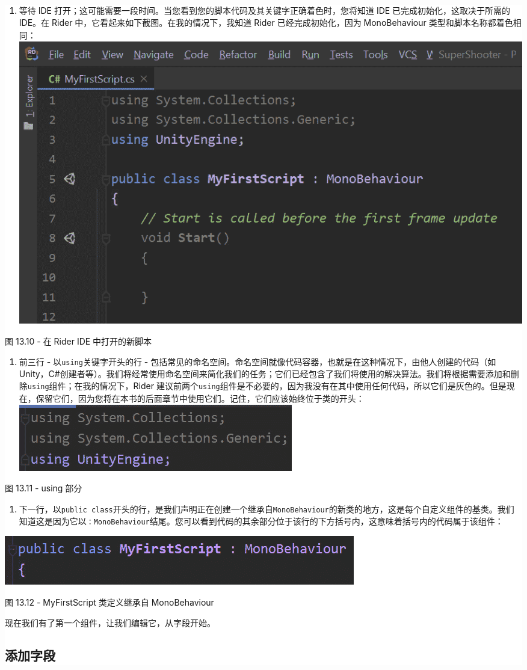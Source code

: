 1.  等待 IDE 打开；这可能需要一段时间。当您看到您的脚本代码及其关键字正确着色时，您将知道 IDE 已完成初始化，这取决于所需的 IDE。在 Rider 中，它看起来如下截图。在我的情况下，我知道 Rider 已经完成初始化，因为 MonoBehaviour 类型和脚本名称都着色相同：![图 13.10 - 在 Rider IDE 中打开的新脚本](img/Figure_13.10_B14199.jpg)

图 13.10 - 在 Rider IDE 中打开的新脚本

1.  前三行 - 以`using`关键字开头的行 - 包括常见的命名空间。命名空间就像代码容器，也就是在这种情况下，由他人创建的代码（如 Unity，C#创建者等）。我们将经常使用命名空间来简化我们的任务；它们已经包含了我们将使用的解决算法。我们将根据需要添加和删除`using`组件；在我的情况下，Rider 建议前两个`using`组件是不必要的，因为我没有在其中使用任何代码，所以它们是灰色的。但是现在，保留它们，因为您将在本书的后面章节中使用它们。记住，它们应该始终位于类的开头：![图 13.11 - using 部分](img/Figure_13.11_B14199.jpg)

图 13.11 - using 部分

1.  下一行，以`public class`开头的行，是我们声明正在创建一个继承自`MonoBehaviour`的新类的地方，这是每个自定义组件的基类。我们知道这是因为它以`：MonoBehaviour`结尾。您可以看到代码的其余部分位于该行的下方括号内，这意味着括号内的代码属于该组件：

![图 13.12 - MyFirstScript 类定义继承自 MonoBehaviour](img/Figure_13.12_B14199.jpg)

图 13.12 - MyFirstScript 类定义继承自 MonoBehaviour

现在我们有了第一个组件，让我们编辑它，从字段开始。

## 添加字段
